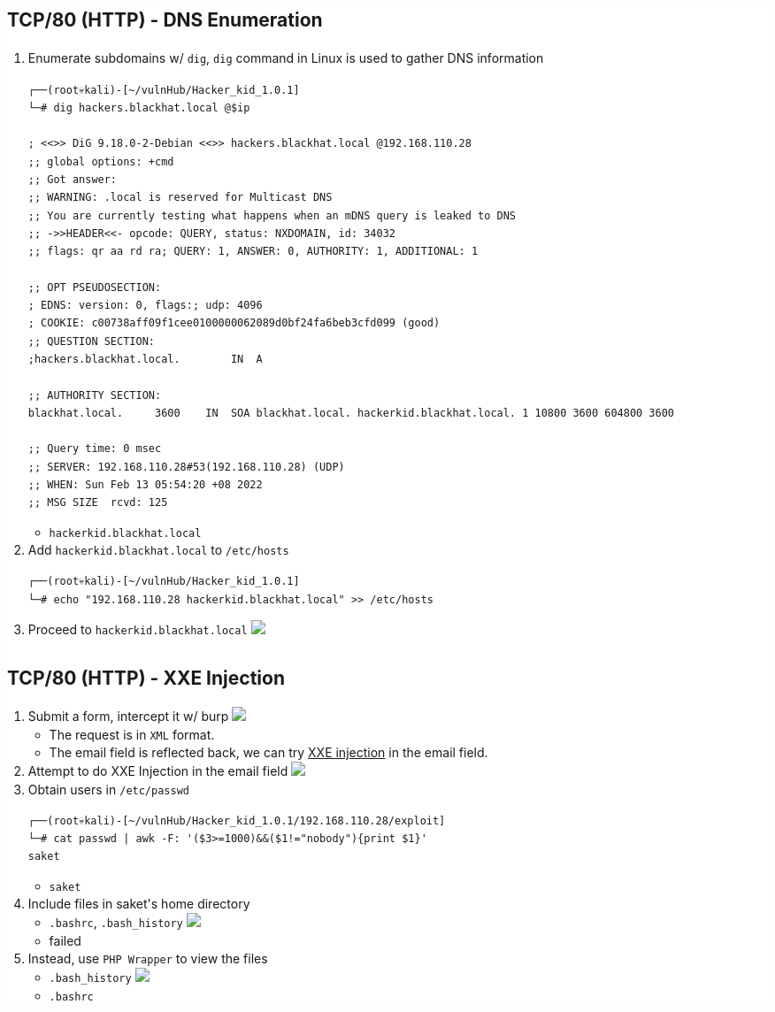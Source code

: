 ## TCP/80 (HTTP) - DNS Enumeration 
1. Enumerate subdomains w/ `dig`, `dig` command in Linux is used to gather DNS information
	``` 
	┌──(root💀kali)-[~/vulnHub/Hacker_kid_1.0.1]
	└─# dig hackers.blackhat.local @$ip

	; <<>> DiG 9.18.0-2-Debian <<>> hackers.blackhat.local @192.168.110.28
	;; global options: +cmd
	;; Got answer:
	;; WARNING: .local is reserved for Multicast DNS
	;; You are currently testing what happens when an mDNS query is leaked to DNS
	;; ->>HEADER<<- opcode: QUERY, status: NXDOMAIN, id: 34032
	;; flags: qr aa rd ra; QUERY: 1, ANSWER: 0, AUTHORITY: 1, ADDITIONAL: 1

	;; OPT PSEUDOSECTION:
	; EDNS: version: 0, flags:; udp: 4096
	; COOKIE: c00738aff09f1cee0100000062089d0bf24fa6beb3cfd099 (good)
	;; QUESTION SECTION:
	;hackers.blackhat.local.		IN	A

	;; AUTHORITY SECTION:
	blackhat.local.		3600	IN	SOA	blackhat.local. hackerkid.blackhat.local. 1 10800 3600 604800 3600

	;; Query time: 0 msec
	;; SERVER: 192.168.110.28#53(192.168.110.28) (UDP)
	;; WHEN: Sun Feb 13 05:54:20 +08 2022
	;; MSG SIZE  rcvd: 125
	```
	- `hackerkid.blackhat.local`
2. Add `hackerkid.blackhat.local` to `/etc/hosts`
	``` 
	┌──(root💀kali)-[~/vulnHub/Hacker_kid_1.0.1]
	└─# echo "192.168.110.28 hackerkid.blackhat.local" >> /etc/hosts
	```
3. Proceed to `hackerkid.blackhat.local`
	![](Pasted%20image%2020220213055929.png)
	
## TCP/80 (HTTP) - XXE Injection
1. Submit a form, intercept it w/ burp
	![](Pasted%20image%2020220214023615.png)
	- The request is in `XML` format.
	- The email field is reflected back, we can try [XXE injection](https://github.com/swisskyrepo/PayloadsAllTheThings/tree/master/XXE%20Injection#classic-xxe) in the email field.
2. Attempt to do XXE Injection in the email field
	![](Pasted%20image%2020220214024154.png)
3. Obtain users in `/etc/passwd`
	``` 
	┌──(root💀kali)-[~/vulnHub/Hacker_kid_1.0.1/192.168.110.28/exploit]
	└─# cat passwd | awk -F: '($3>=1000)&&($1!="nobody"){print $1}'
	saket
	```
	- `saket`
4. Include files in saket's home directory
	- `.bashrc`, `.bash_history`
	![](Pasted%20image%2020220214025522.png)
	- failed 
5. Instead, use `PHP Wrapper` to view the files
	- `.bash_history`
	![](Pasted%20image%2020220214030119.png)
	-  `.bashrc`